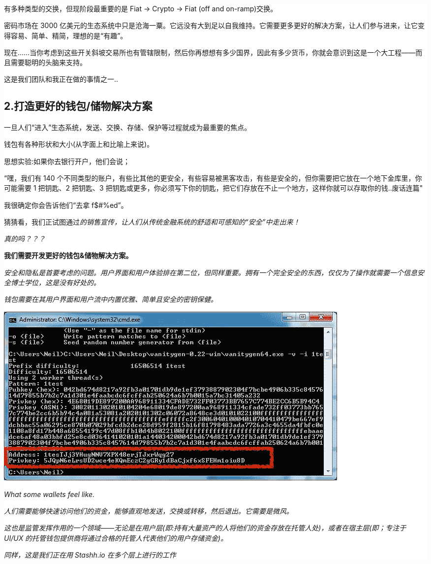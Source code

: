 有多种类型的交换，但现阶段最重要的是 Fiat → Crypto → Fiat (off and on-ramp)交换。

密码市场在 3000 亿美元的生态系统中只是沧海一粟。它远没有大到足以自我维持。它需要更多更好的解决方案，让人们参与进来，让它变得容易、简单、精简，理想的是“有趣”。

现在……当你考虑到这些开关斜坡交易所也有管辖限制，然后你再想想有多少国界，因此有多少货币，你就会意识到这是一个大工程——而且需要聪明的头脑来支持。

这是我们团队和我正在做的事情之一..

## 2.打造更好的钱包/储物解决方案

一旦人们“进入”生态系统，发送、交换、存储、保护等过程就成为最重要的焦点。

钱包有各种形状和大小(从字面上和比喻上来说)。

思想实验:如果你去银行开户，他们会说；

“嘿，我们有 140 个不同类型的账户，有些比其他的更安全，有些容易被黑客攻击，有些是安全的，但你需要把它放在一个地下金库里，你可能需要 1 把钥匙、2 把钥匙、3 把钥匙或更多，你必须写下你的钥匙，把它们存放在不止一个地方，这样你就可以存取你的钱..废话连篇"

我很确定你会告诉他们“去拿 f$#%ed”。

猜猜看，我们正试图通过*的销售宣传，让人们从传统金融系统的舒适和可感知的“安全”中走出来！*

*真的吗？？？*

**我们需要开发更好的钱包&储物解决方案。**

*安全和隐私是首要考虑的问题。用户界面和用户体验排在第二位，但同样重要。拥有一个完全安全的东西，仅仅为了操作就需要一个信息安全博士学位，这是没有好处的。*

*钱包需要在其用户界面和用户流中内置优雅、简单且安全的密钥保健。*

*![](img/ac6168f6596863221b84edabfa2891cd.png)*

*What some wallets feel like.*

*人们需要能够快速访问他们的资金，能够直观地发送，交换或转移，然后退出。它需要是微风。*

*这也是监管发挥作用的一个领域——无论是在用户层(即:持有大量资产的人将他们的资金存放在托管人处)，或者在宿主层(即；专注于 UI/UX 的托管钱包提供商将通过合格的托管人代表他们的用户存储资金)。*

*同样，这是我们正在用 Stashh.io 在多个层上进行的工作*
